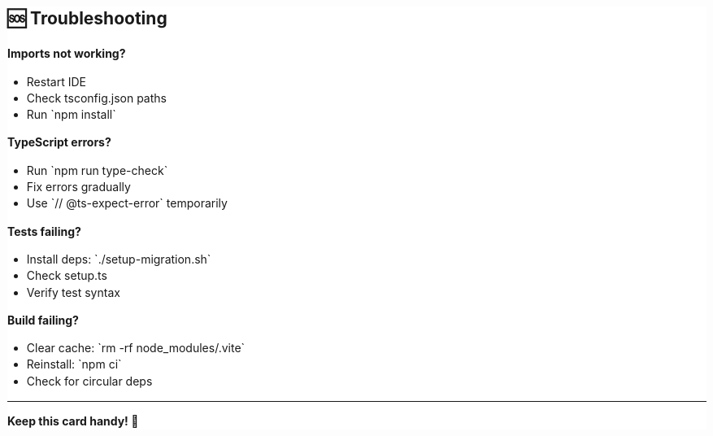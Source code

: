 ## 🆘 Troubleshooting

**Imports not working?**

- Restart IDE
- Check tsconfig.json paths
- Run \`npm install\`

**TypeScript errors?**

- Run \`npm run type-check\`
- Fix errors gradually
- Use \`// @ts-expect-error\` temporarily

**Tests failing?**

- Install deps: \`./setup-migration.sh\`
- Check setup.ts
- Verify test syntax

**Build failing?**

- Clear cache: \`rm -rf node_modules/.vite\`
- Reinstall: \`npm ci\`
- Check for circular deps

---

**Keep this card handy! 📌**
